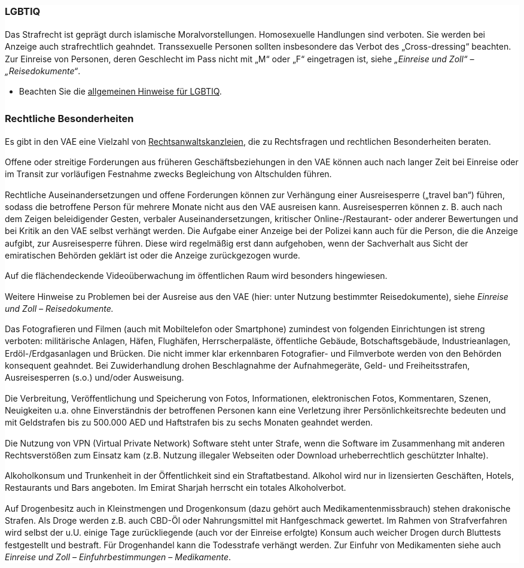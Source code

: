 ### LGBTIQ

Das Strafrecht ist geprägt durch islamische Moralvorstellungen. Homosexuelle Handlungen sind verboten. Sie werden bei Anzeige auch strafrechtlich geahndet. Transsexuelle Personen sollten insbesondere das Verbot des „Cross-dressing“ beachten. Zur Einreise von Personen, deren Geschlecht im Pass nicht mit „M“ oder „F“ eingetragen ist, siehe *„Einreise und Zoll“ – „Reisedokumente“*.

* Beachten Sie die [allgemeinen Hinweise für LGBTIQ](https://www.auswaertiges-amt.de/de/service/fragenkatalog-node/-/2223322 "Gibt es besondere Hinweise für LGBTIQ?").

### Rechtliche Besonderheiten

Es gibt in den VAE eine Vielzahl von [Rechtsanwaltskanzleien](https://uae.diplo.de/ae-de/service/-/2511576), die zu Rechtsfragen und rechtlichen Besonderheiten beraten.

Offene oder streitige Forderungen aus früheren Geschäftsbeziehungen in den VAE können auch nach langer Zeit bei Einreise oder im Transit zur vorläufigen Festnahme zwecks Begleichung von Altschulden führen.

Rechtliche Auseinandersetzungen und offene Forderungen können zur Verhängung einer Ausreisesperre („travel ban“) führen, sodass die betroffene Person für mehrere Monate nicht aus den VAE ausreisen kann. Ausreisesperren können z. B. auch nach dem Zeigen beleidigender Gesten, verbaler Auseinandersetzungen, kritischer Online-/Restaurant- oder anderer Bewertungen und bei Kritik an den VAE selbst verhängt werden. Die Aufgabe einer Anzeige bei der Polizei kann auch für die Person, die die Anzeige aufgibt, zur Ausreisesperre führen. Diese wird regelmäßig erst dann aufgehoben, wenn der Sachverhalt aus Sicht der emiratischen Behörden geklärt ist oder die Anzeige zurückgezogen wurde.

Auf die flächendeckende Videoüberwachung im öffentlichen Raum wird besonders hingewiesen.

Weitere Hinweise zu Problemen bei der Ausreise aus den VAE (hier: unter Nutzung bestimmter Reisedokumente), siehe *Einreise und Zoll – Reisedokumente.*

Das Fotografieren und Filmen (auch mit Mobiltelefon oder Smartphone) zumindest von folgenden Einrichtungen ist streng verboten: militärische Anlagen, Häfen, Flughäfen, Herrscherpaläste, öffentliche Gebäude, Botschaftsgebäude, Industrieanlagen, Erdöl-/Erdgasanlagen und Brücken. Die nicht immer klar erkennbaren Fotografier- und Filmverbote werden von den Behörden konsequent geahndet. Bei Zuwiderhandlung drohen Beschlagnahme der Aufnahmegeräte, Geld- und Freiheitsstrafen, Ausreisesperren (s.o.) und/oder Ausweisung.

Die Verbreitung, Veröffentlichung und Speicherung von Fotos, Informationen, elektronischen Fotos, Kommentaren, Szenen, Neuigkeiten u.a. ohne Einverständnis der betroffenen Personen kann eine Verletzung ihrer Persönlichkeitsrechte bedeuten und mit Geldstrafen bis zu 500.000 AED und Haftstrafen bis zu sechs Monaten geahndet werden.  

Die Nutzung von VPN (Virtual Private Network) Software steht unter Strafe, wenn die Software im Zusammenhang mit anderen Rechtsverstößen zum Einsatz kam (z.B. Nutzung illegaler Webseiten oder Download urheberrechtlich geschützter Inhalte).

Alkoholkonsum und Trunkenheit in der Öffentlichkeit sind ein Straftatbestand. Alkohol wird nur in lizensierten Geschäften, Hotels, Restaurants und Bars angeboten. Im Emirat Sharjah herrscht ein totales Alkoholverbot.

Auf Drogenbesitz auch in Kleinstmengen und Drogenkonsum (dazu gehört auch Medikamentenmissbrauch) stehen drakonische Strafen. Als Droge werden z.B. auch CBD-Öl oder Nahrungsmittel mit Hanfgeschmack gewertet. Im Rahmen von Strafverfahren wird selbst der u.U. einige Tage zurückliegende (auch vor der Einreise erfolgte) Konsum auch weicher Drogen durch Bluttests festgestellt und bestraft. Für Drogenhandel kann die Todesstrafe verhängt werden. Zur Einfuhr von Medikamenten siehe auch *Einreise und Zoll – Einfuhrbestimmungen – Medikamente*.
